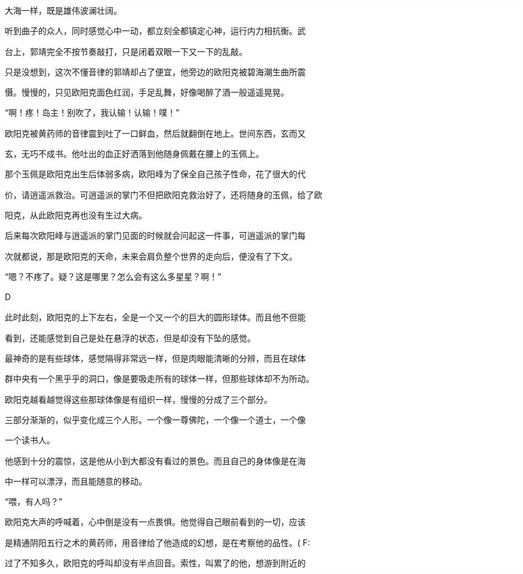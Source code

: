 大海一样，既是雄伟波澜壮阔。



听到曲子的众人，同时感觉心中一动，都立刻全都镇定心神，运行内力相抗衡。武

台上，郭靖完全不按节奏敲打，只是闭着双眼一下又一下的乱敲。

只是没想到，这次不懂音律的郭靖却占了便宜，他旁边的欧阳克被碧海潮生曲所震

慑。慢慢的，只见欧阳克面色红润，手足乱舞，好像喝醉了酒一般遥遥晃晃。



“啊！疼！岛主！别吹了，我认输！认输！噗！”

欧阳克被黄药师的音律震到吐了一口鲜血，然后就翻倒在地上。世间东西，玄而又

玄，无巧不成书。他吐出的血正好洒落到他随身佩戴在腰上的玉佩上。

那个玉佩是欧阳克出生后体弱多病，欧阳峰为了保全自己孩子性命，花了很大的代

价，请逍遥派救治。可逍遥派的掌门不但把欧阳克救治好了，还将随身的玉佩，给了欧

阳克，从此欧阳克再也没有生过大病。

后来每次欧阳峰与逍遥派的掌门见面的时候就会问起这一件事，可逍遥派的掌门每

次就都说，那是欧阳克的天命，未来会肩负整个世界的走向后，便没有了下文。

“嗯？不疼了。疑？这是哪里？怎么会有这么多星星？啊！”

D



此时此刻，欧阳克的上下左右，全是一个又一个的巨大的圆形球体。而且他不但能

看到，还能感觉到自己是处在悬浮的状态，但是却没有下坠的感觉。



最神奇的是有些球体，感觉隔得非常远一样，但是肉眼能清晰的分辨，而且在球体

群中央有一个黑乎乎的洞口，像是要吸走所有的球体一样，但那些球体却不为所动。

欧阳克越看越觉得这些那球体像是有组织一样，慢慢的分成了三个部分。



三部分渐渐的，似乎变化成三个人形。一个像一尊佛陀，一个像一个道士，一个像

一个读书人。

他感到十分的震惊，这是他从小到大都没有看过的景色。而且自己的身体像是在海

中一样可以漂浮，而且能随意的移动。



“喂，有人吗？”

欧阳克大声的呼喊着，心中倒是没有一点畏惧。他觉得自己眼前看到的一切，应该

是精通阴阳五行之术的黄药师，用音律给了他造成的幻想，是在考察他的品性。(   F:



过了不知多久，欧阳克的呼叫却没有半点回音。索性，叫累了的他，想游到附近的
